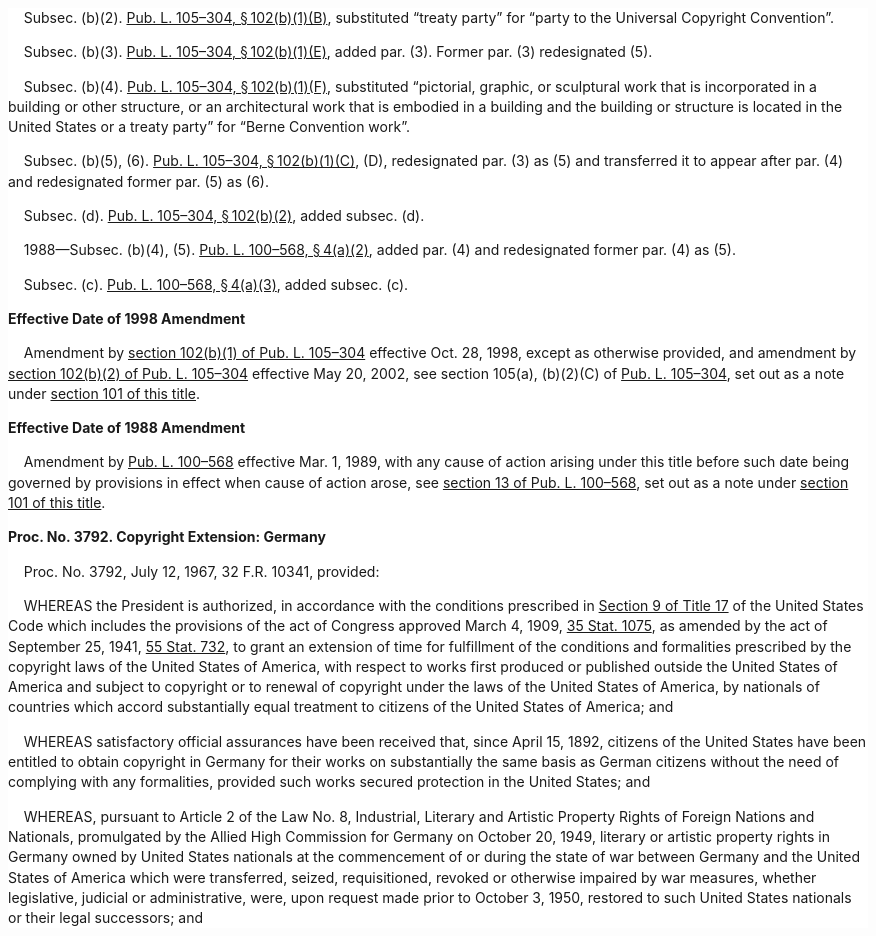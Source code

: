     Subsec. (b)(2). [Pub. L. 105–304, § 102(b)(1)(B)][/us/pl/105/304/s102/b/1/B], substituted “treaty party” for “party to the Universal Copyright Convention”.

    Subsec. (b)(3). [Pub. L. 105–304, § 102(b)(1)(E)][/us/pl/105/304/s102/b/1/E], added par. (3). Former par. (3) redesignated (5).

    Subsec. (b)(4). [Pub. L. 105–304, § 102(b)(1)(F)][/us/pl/105/304/s102/b/1/F], substituted “pictorial, graphic, or sculptural work that is incorporated in a building or other structure, or an architectural work that is embodied in a building and the building or structure is located in the United States or a treaty party” for “Berne Convention work”.

    Subsec. (b)(5), (6). [Pub. L. 105–304, § 102(b)(1)(C)][/us/pl/105/304/s102/b/1/C], (D), redesignated par. (3) as (5) and transferred it to appear after par. (4) and redesignated former par. (5) as (6).

    Subsec. (d). [Pub. L. 105–304, § 102(b)(2)][/us/pl/105/304/s102/b/2], added subsec. (d).

    1988—Subsec. (b)(4), (5). [Pub. L. 100–568, § 4(a)(2)][/us/pl/100/568/s4/a/2], added par. (4) and redesignated former par. (4) as (5).

    Subsec. (c). [Pub. L. 100–568, § 4(a)(3)][/us/pl/100/568/s4/a/3], added subsec. (c).

 __Effective Date of 1998 Amendment__ 

    Amendment by [section 102(b)(1) of Pub. L. 105–304][/us/pl/105/304/s102/b/1] effective Oct. 28, 1998, except as otherwise provided, and amendment by [section 102(b)(2) of Pub. L. 105–304][/us/pl/105/304/s102/b/2] effective May 20, 2002, see section 105(a), (b)(2)(C) of [Pub. L. 105–304][/us/pl/105/304], set out as a note under [section 101 of this title][/us/usc/t17/s101].

 __Effective Date of 1988 Amendment__ 

    Amendment by [Pub. L. 100–568][/us/pl/100/568] effective Mar. 1, 1989, with any cause of action arising under this title before such date being governed by provisions in effect when cause of action arose, see [section 13 of Pub. L. 100–568][/us/pl/100/568/s13], set out as a note under [section 101 of this title][/us/usc/t17/s101].

 __Proc. No. 3792. Copyright Extension: Germany__ 

    Proc. No. 3792, July 12, 1967, 32 F.R. 10341, provided:

    WHEREAS the President is authorized, in accordance with the conditions prescribed in [Section 9 of Title 17][/us/usc/t17/s9] of the United States Code which includes the provisions of the act of Congress approved March 4, 1909, [35 Stat. 1075][/us/stat/35/1075], as amended by the act of September 25, 1941, [55 Stat. 732][/us/stat/55/732], to grant an extension of time for fulfillment of the conditions and formalities prescribed by the copyright laws of the United States of America, with respect to works first produced or published outside the United States of America and subject to copyright or to renewal of copyright under the laws of the United States of America, by nationals of countries which accord substantially equal treatment to citizens of the United States of America; and

    WHEREAS satisfactory official assurances have been received that, since April 15, 1892, citizens of the United States have been entitled to obtain copyright in Germany for their works on substantially the same basis as German citizens without the need of complying with any formalities, provided such works secured protection in the United States; and

    WHEREAS, pursuant to Article 2 of the Law No. 8, Industrial, Literary and Artistic Property Rights of Foreign Nations and Nationals, promulgated by the Allied High Commission for Germany on October 20, 1949, literary or artistic property rights in Germany owned by United States nationals at the commencement of or during the state of war between Germany and the United States of America which were transferred, seized, requisitioned, revoked or otherwise impaired by war measures, whether legislative, judicial or administrative, were, upon request made prior to October 3, 1950, restored to such United States nationals or their legal successors; and


[/us/pl/94/553/s101]: https://publicdocs.github.io/go/links?ns=uslm&ref=%2Fus%2Fpl%2F94%2F553%2Fs101
[/us/stat/90/2545]: https://publicdocs.github.io/go/links?ns=uslm&ref=%2Fus%2Fstat%2F90%2F2545
[/us/pl/100/568/s4/a/2]: https://publicdocs.github.io/go/links?ns=uslm&ref=%2Fus%2Fpl%2F100%2F568%2Fs4%2Fa%2F2
[/us/stat/102/2855]: https://publicdocs.github.io/go/links?ns=uslm&ref=%2Fus%2Fstat%2F102%2F2855
[/us/pl/105/304/s102/b]: https://publicdocs.github.io/go/links?ns=uslm&ref=%2Fus%2Fpl%2F105%2F304%2Fs102%2Fb
[/us/stat/112/2862]: https://publicdocs.github.io/go/links?ns=uslm&ref=%2Fus%2Fstat%2F112%2F2862
[/us/pl/105/304/s102/b/1/G]: https://publicdocs.github.io/go/links?ns=uslm&ref=%2Fus%2Fpl%2F105%2F304%2Fs102%2Fb%2F1%2FG
[/us/pl/105/304/s102/b/1/A]: https://publicdocs.github.io/go/links?ns=uslm&ref=%2Fus%2Fpl%2F105%2F304%2Fs102%2Fb%2F1%2FA
[/us/pl/105/304/s102/b/1/B]: https://publicdocs.github.io/go/links?ns=uslm&ref=%2Fus%2Fpl%2F105%2F304%2Fs102%2Fb%2F1%2FB
[/us/pl/105/304/s102/b/1/E]: https://publicdocs.github.io/go/links?ns=uslm&ref=%2Fus%2Fpl%2F105%2F304%2Fs102%2Fb%2F1%2FE
[/us/pl/105/304/s102/b/1/F]: https://publicdocs.github.io/go/links?ns=uslm&ref=%2Fus%2Fpl%2F105%2F304%2Fs102%2Fb%2F1%2FF
[/us/pl/105/304/s102/b/1/C]: https://publicdocs.github.io/go/links?ns=uslm&ref=%2Fus%2Fpl%2F105%2F304%2Fs102%2Fb%2F1%2FC
[/us/pl/105/304/s102/b/2]: https://publicdocs.github.io/go/links?ns=uslm&ref=%2Fus%2Fpl%2F105%2F304%2Fs102%2Fb%2F2
[/us/pl/100/568/s4/a/2]: https://publicdocs.github.io/go/links?ns=uslm&ref=%2Fus%2Fpl%2F100%2F568%2Fs4%2Fa%2F2
[/us/pl/100/568/s4/a/3]: https://publicdocs.github.io/go/links?ns=uslm&ref=%2Fus%2Fpl%2F100%2F568%2Fs4%2Fa%2F3
[/us/pl/105/304/s102/b/1]: https://publicdocs.github.io/go/links?ns=uslm&ref=%2Fus%2Fpl%2F105%2F304%2Fs102%2Fb%2F1
[/us/pl/105/304/s102/b/2]: https://publicdocs.github.io/go/links?ns=uslm&ref=%2Fus%2Fpl%2F105%2F304%2Fs102%2Fb%2F2
[/us/pl/105/304]: https://publicdocs.github.io/go/links?ns=uslm&ref=%2Fus%2Fpl%2F105%2F304
[/us/usc/t17/s101]: https://publicdocs.github.io/go/links?ns=uslm&ref=%2Fus%2Fusc%2Ft17%2Fs101
[/us/pl/100/568]: https://publicdocs.github.io/go/links?ns=uslm&ref=%2Fus%2Fpl%2F100%2F568
[/us/pl/100/568/s13]: https://publicdocs.github.io/go/links?ns=uslm&ref=%2Fus%2Fpl%2F100%2F568%2Fs13
[/us/usc/t17/s101]: https://publicdocs.github.io/go/links?ns=uslm&ref=%2Fus%2Fusc%2Ft17%2Fs101
[/us/usc/t17/s9]: https://publicdocs.github.io/go/links?ns=uslm&ref=%2Fus%2Fusc%2Ft17%2Fs9
[/us/stat/35/1075]: https://publicdocs.github.io/go/links?ns=uslm&ref=%2Fus%2Fstat%2F35%2F1075
[/us/stat/55/732]: https://publicdocs.github.io/go/links?ns=uslm&ref=%2Fus%2Fstat%2F55%2F732
[/us/stat/42/2271]: https://publicdocs.github.io/go/links?ns=uslm&ref=%2Fus%2Fstat%2F42%2F2271
[/us/stat/35/1075]: https://publicdocs.github.io/go/links?ns=uslm&ref=%2Fus%2Fstat%2F35%2F1075
[/us/usc/t17/s9]: https://publicdocs.github.io/go/links?ns=uslm&ref=%2Fus%2Fusc%2Ft17%2Fs9
[/us/usc/t17/s9/b]: https://publicdocs.github.io/go/links?ns=uslm&ref=%2Fus%2Fusc%2Ft17%2Fs9%2Fb
[/us/pl/94/553/s104]: https://publicdocs.github.io/go/links?ns=uslm&ref=%2Fus%2Fpl%2F94%2F553%2Fs104
[/us/stat/90/2599]: https://publicdocs.github.io/go/links?ns=uslm&ref=%2Fus%2Fstat%2F90%2F2599